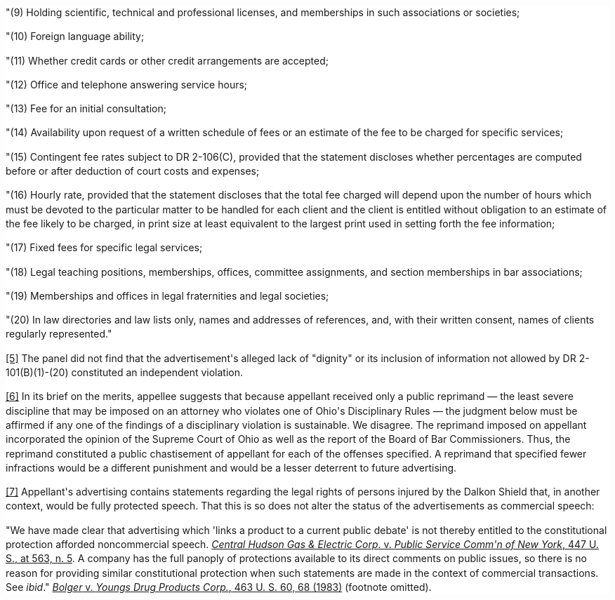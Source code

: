 "(9) Holding scientific, technical and professional licenses, and memberships in such associations or societies;

"(10) Foreign language ability;

"(11) Whether credit cards or other credit arrangements are accepted;

"(12) Office and telephone answering service hours;

"(13) Fee for an initial consultation;

"(14) Availability upon request of a written schedule of fees or an estimate of the fee to be charged for specific services;

"(15) Contingent fee rates subject to DR 2-106(C), provided that the statement discloses whether percentages are computed before or after deduction of court costs and expenses;

"(16) Hourly rate, provided that the statement discloses that the total fee charged will depend upon the number of hours which must be devoted to the particular matter to be handled for each client and the client is entitled without obligation to an estimate of the fee likely to be charged, in print size at least equivalent to the largest print used in setting forth the fee information;

"(17) Fixed fees for specific legal services;

"(18) Legal teaching positions, memberships, offices, committee assignments, and section memberships in bar associations;

"(19) Memberships and offices in legal fraternities and legal societies;

"(20) In law directories and law lists only, names and addresses of references, and, with their written consent, names of clients regularly represented."

[[5]](https://scholar.google.com/scholar_case?case=9961821012845558561#r[6]) The panel did not find that the advertisement's alleged lack of "dignity" or its inclusion of information not allowed by DR 2-101(B)(1)-(20) constituted an independent violation.

[[6]](https://scholar.google.com/scholar_case?case=9961821012845558561#r[7]) In its brief on the merits, appellee suggests that because appellant received only a public reprimand — the least severe discipline that may be imposed on an attorney who violates one of Ohio's Disciplinary Rules — the judgment below must be affirmed if any one of the findings of a disciplinary violation is sustainable. We disagree. The reprimand imposed on appellant incorporated the opinion of the Supreme Court of Ohio as well as the report of the Board of Bar Commissioners. Thus, the reprimand constituted a public chastisement of appellant for each of the offenses specified. A reprimand that specified fewer infractions would be a different punishment and would be a lesser deterrent to future advertising.

[[7]](https://scholar.google.com/scholar_case?case=9961821012845558561#r[8]) Appellant's advertising contains statements regarding the legal rights of persons injured by the Dalkon Shield that, in another context, would be fully protected speech. That this is so does not alter the status of the advertisements as commercial speech:

"We have made clear that advertising which 'links a product to a current public debate' is not thereby entitled to the constitutional protection afforded noncommercial speech. [_Central Hudson Gas & Electric Corp_. v. _Public Service Comm'n of New York_, 447 U. S., at 563, n. 5](https://scholar.google.com/scholar_case?case=1962482840967580827&hl=en&as_sdt=6,34). A company has the full panoply of protections available to its direct comments on public issues, so there is no reason for providing similar constitutional protection when such statements are made in the context of commercial transactions. See _ibid_." [_Bolger_ v. _Youngs Drug Products Corp._, 463 U. S. 60, 68 (1983)](https://scholar.google.com/scholar_case?case=1599769972215052549&hl=en&as_sdt=6,34) (footnote omitted).
